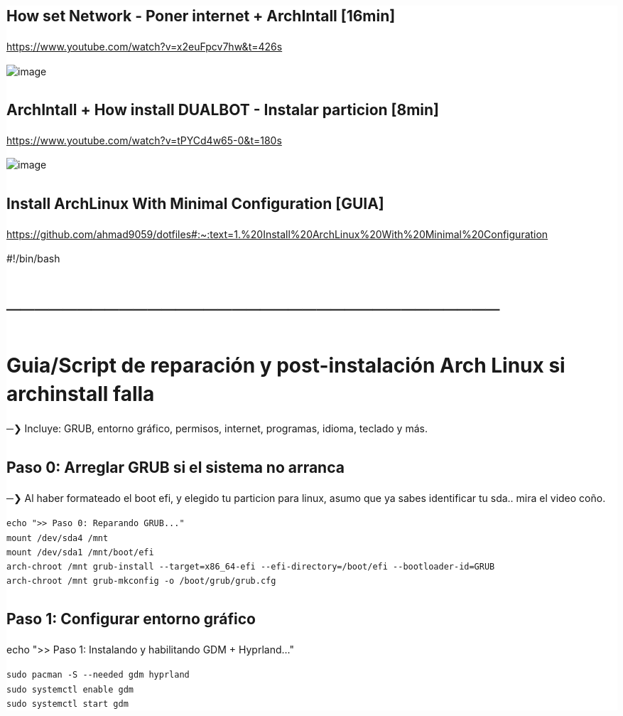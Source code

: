## How set Network - Poner internet + ArchIntall [16min]
[https://www.youtube.com/watch?v=x2euFpcv7hw&t=426s
](https://www.youtube.com/watch?v=x2euFpcv7hw&t=426s)

<img width="401" height="84" alt="image" src="https://github.com/user-attachments/assets/ea9630b6-84a9-4709-a7b7-b3dff93b6de8" />


## ArchIntall + How install DUALBOT - Instalar particion [8min]
[https://www.youtube.com/watch?v=tPYCd4w65-0&t=180s
](https://www.youtube.com/watch?v=tPYCd4w65-0&t=180s)

<img width="523" height="136" alt="image" src="https://github.com/user-attachments/assets/721c7cad-31d9-4a93-af7a-fac83ea057e7" />


## Install ArchLinux With Minimal Configuration [GUIA]

[https://github.com/ahmad9059/dotfiles#:~:text=1.%20Install%20ArchLinux%20With%20Minimal%20Configuration
](https://github.com/ahmad9059/dotfiles#:~:text=1.%20Install%20ArchLinux%20With%20Minimal%20Configuration)


#!/bin/bash
# ───────────────────────────────────
# Guia/Script de reparación y post-instalación Arch Linux si archinstall falla
─❯  Incluye: GRUB, entorno gráfico, permisos, internet, programas, idioma, teclado y más.

## Paso 0: Arreglar GRUB si el sistema no arranca

 ─❯ Al haber formateado el boot efi, y elegido tu particion para linux, asumo que ya sabes identificar tu sda.. mira el video coño.
```
echo ">> Paso 0: Reparando GRUB..."
mount /dev/sda4 /mnt
mount /dev/sda1 /mnt/boot/efi
arch-chroot /mnt grub-install --target=x86_64-efi --efi-directory=/boot/efi --bootloader-id=GRUB
arch-chroot /mnt grub-mkconfig -o /boot/grub/grub.cfg
```

## Paso 1: Configurar entorno gráfico
echo ">> Paso 1: Instalando y habilitando GDM + Hyprland..."
```
sudo pacman -S --needed gdm hyprland
sudo systemctl enable gdm
sudo systemctl start gdm
```
